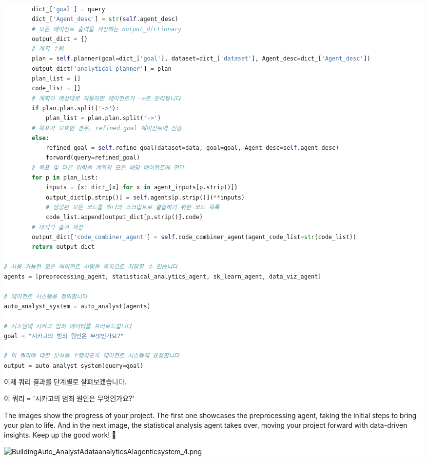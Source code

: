 ```python
        dict_['goal'] = query
        dict_['Agent_desc'] = str(self.agent_desc)
        # 모든 에이전트 출력을 저장하는 output_dictionary
        output_dict = {}
        # 계획 수립
        plan = self.planner(goal=dict_['goal'], dataset=dict_['dataset'], Agent_desc=dict_['Agent_desc'])
        output_dict['analytical_planner'] = plan
        plan_list = []
        code_list = []
        # 계획이 예상대로 작동하면 에이전트가 ->로 분리됩니다
        if plan.plan.split('->'):
            plan_list = plan.plan.split('->')
        # 목표가 모호한 경우, refined goal 에이전트에 전송
        else:
            refined_goal = self.refine_goal(dataset=data, goal=goal, Agent_desc=self.agent_desc)
            forward(query=refined_goal)
        # 목표 및 다른 입력을 계획의 모든 해당 에이전트에 전달
        for p in plan_list:
            inputs = {x: dict_[x] for x in agent_inputs[p.strip()]}
            output_dict[p.strip()] = self.agents[p.strip()](**inputs)
            # 생성된 모든 코드를 하나의 스크립트로 결합하기 위한 코드 목록
            code_list.append(output_dict[p.strip()].code)
        # 마지막 출력 저장
        output_dict['code_combiner_agent'] = self.code_combiner_agent(agent_code_list=str(code_list))
        return output_dict

# 사용 가능한 모든 에이전트 서명을 목록으로 저장할 수 있습니다
agents = [preprocessing_agent, statistical_analytics_agent, sk_learn_agent, data_viz_agent]

# 에이전트 시스템을 정의합니다
auto_analyst_system = auto_analyst(agents)

# 시스템에 시카고 범죄 데이터를 프리로드합니다
goal = "시카고의 범죄 원인은 무엇인가요?"

# 이 쿼리에 대한 분석을 수행하도록 에이전트 시스템에 요청합니다
output = auto_analyst_system(query=goal)
```

이제 쿼리 결과를 단계별로 살펴보겠습니다.

이 쿼리 = '시카고의 범죄 원인은 무엇인가요?'

<div class="content-ad"></div>

The images show the progress of your project. The first one showcases the preprocessing agent, taking the initial steps to bring your plan to life. And in the next image, the statistical analysis agent takes over, moving your project forward with data-driven insights. Keep up the good work! 🌟

![BuildingAuto_AnalystAdataanalyticsAIagenticsystem_4.png](/assets/img/2024-06-30-BuildingAuto-AnalystAdataanalyticsAIagenticsystem_4.png)
